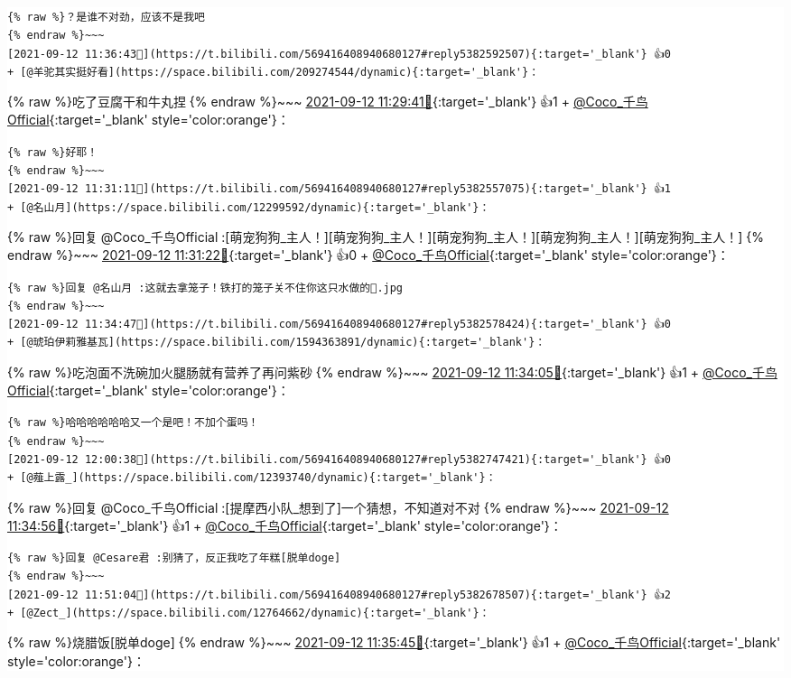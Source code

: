 ~~~
{% raw %}？是谁不对劲，应该不是我吧
{% endraw %}~~~
[2021-09-12 11:36:43🔗](https://t.bilibili.com/569416408940680127#reply5382592507){:target='_blank'} 👍0
+ [@羊驼其实挺好看](https://space.bilibili.com/209274544/dynamic){:target='_blank'}：
~~~
{% raw %}吃了豆腐干和牛丸捏
{% endraw %}~~~
[2021-09-12 11:29:41🔗](https://t.bilibili.com/569416408940680127#reply5382543837){:target='_blank'} 👍1
    + [@Coco_千鸟Official](https://space.bilibili.com/1891728206/dynamic){:target='_blank' style='color:orange'}：
~~~
{% raw %}好耶！
{% endraw %}~~~
[2021-09-12 11:31:11🔗](https://t.bilibili.com/569416408940680127#reply5382557075){:target='_blank'} 👍1
+ [@名山月](https://space.bilibili.com/12299592/dynamic){:target='_blank'}：
~~~
{% raw %}回复 @Coco_千鸟Official :[萌宠狗狗_主人！][萌宠狗狗_主人！][萌宠狗狗_主人！][萌宠狗狗_主人！][萌宠狗狗_主人！]
{% endraw %}~~~
[2021-09-12 11:31:22🔗](https://t.bilibili.com/569416408940680127#reply5382561169){:target='_blank'} 👍0
    + [@Coco_千鸟Official](https://space.bilibili.com/1891728206/dynamic){:target='_blank' style='color:orange'}：
~~~
{% raw %}回复 @名山月 :这就去拿笼子！铁打的笼子关不住你这只水做的🐤.jpg
{% endraw %}~~~
[2021-09-12 11:34:47🔗](https://t.bilibili.com/569416408940680127#reply5382578424){:target='_blank'} 👍0
+ [@琥珀伊莉雅基瓦](https://space.bilibili.com/1594363891/dynamic){:target='_blank'}：
~~~
{% raw %}吃泡面不洗碗加火腿肠就有营养了再问紫砂
{% endraw %}~~~
[2021-09-12 11:34:05🔗](https://t.bilibili.com/569416408940680127#reply5382576897){:target='_blank'} 👍1
    + [@Coco_千鸟Official](https://space.bilibili.com/1891728206/dynamic){:target='_blank' style='color:orange'}：
~~~
{% raw %}哈哈哈哈哈哈又一个是吧！不加个蛋吗！
{% endraw %}~~~
[2021-09-12 12:00:38🔗](https://t.bilibili.com/569416408940680127#reply5382747421){:target='_blank'} 👍0
+ [@薤上露_](https://space.bilibili.com/12393740/dynamic){:target='_blank'}：
~~~
{% raw %}回复 @Coco_千鸟Official :[提摩西小队_想到了]一个猜想，不知道对不对
{% endraw %}~~~
[2021-09-12 11:34:56🔗](https://t.bilibili.com/569416408940680127#reply5382578711){:target='_blank'} 👍1
    + [@Coco_千鸟Official](https://space.bilibili.com/1891728206/dynamic){:target='_blank' style='color:orange'}：
~~~
{% raw %}回复 @Cesare君 :别猜了，反正我吃了年糕[脱单doge]
{% endraw %}~~~
[2021-09-12 11:51:04🔗](https://t.bilibili.com/569416408940680127#reply5382678507){:target='_blank'} 👍2
+ [@Zect_](https://space.bilibili.com/12764662/dynamic){:target='_blank'}：
~~~
{% raw %}烧腊饭[脱单doge]
{% endraw %}~~~
[2021-09-12 11:35:45🔗](https://t.bilibili.com/569416408940680127#reply5382586989){:target='_blank'} 👍1
    + [@Coco_千鸟Official](https://space.bilibili.com/1891728206/dynamic){:target='_blank' style='color:orange'}：
~~~
~~~